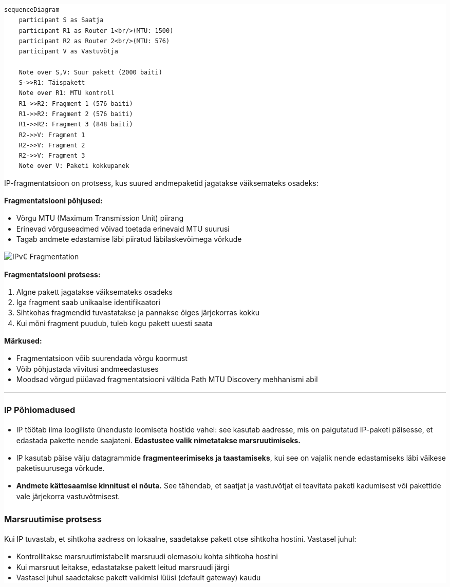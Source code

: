 ```mermaid
sequenceDiagram
    participant S as Saatja
    participant R1 as Router 1<br/>(MTU: 1500)
    participant R2 as Router 2<br/>(MTU: 576)
    participant V as Vastuvõtja
    
    Note over S,V: Suur pakett (2000 baiti)
    S->>R1: Täispakett
    Note over R1: MTU kontroll
    R1->>R2: Fragment 1 (576 baiti)
    R1->>R2: Fragment 2 (576 baiti)
    R1->>R2: Fragment 3 (848 baiti)
    R2->>V: Fragment 1
    R2->>V: Fragment 2
    R2->>V: Fragment 3
    Note over V: Paketi kokkupanek
```

IP-fragmentatsioon on protsess, kus suured andmepaketid jagatakse väiksemateks osadeks:

**Fragmentatsiooni põhjused:**
- Võrgu MTU (Maximum Transmission Unit) piirang
- Erinevad võrguseadmed võivad toetada erinevaid MTU suurusi
- Tagab andmete edastamise läbi piiratud läbilaskevõimega võrkude

![IPv€ Fragmentation](https://kagi.com/proxy/PDU_Fragmentation-en.png?c=9cn5Kxse4yD05EJkf6QML9dK4clUbdQ9Oq4d5gDoyHCCz2LSIiDgRFpKVUE3WPuRqKYtAXfCaHtm4NdWncWlciUEW6gJQClHrPvovJIY5i87Dx2w8csR-M7iJsv9P0uE)  

**Fragmentatsiooni protsess:**
1. Algne pakett jagatakse väiksemateks osadeks
2. Iga fragment saab unikaalse identifikaatori
3. Sihtkohas fragmendid tuvastatakse ja pannakse õiges järjekorras kokku
4. Kui mõni fragment puudub, tuleb kogu pakett uuesti saata

**Märkused:**
- Fragmentatsioon võib suurendada võrgu koormust
- Võib põhjustada viivitusi andmeedastuses
- Moodsad võrgud püüavad fragmentatsiooni vältida Path MTU Discovery mehhanismi abil

---

### IP Põhiomadused

* IP töötab ilma loogiliste ühenduste loomiseta hostide vahel: see kasutab aadresse, mis on paigutatud IP-paketi päisesse, et edastada pakette nende saajateni. **Edastustee valik nimetatakse marsruutimiseks.**

* IP kasutab päise välju datagrammide **fragmenteerimiseks ja taastamiseks**, kui see on vajalik nende edastamiseks läbi väikese paketisuurusega võrkude.

* **Andmete kättesaamise kinnitust ei nõuta.** See tähendab, et saatjat ja vastuvõtjat ei teavitata paketi kadumisest või pakettide vale järjekorra vastuvõtmisest.

### Marsruutimise protsess
Kui IP tuvastab, et sihtkoha aadress on lokaalne, saadetakse pakett otse sihtkoha hostini. Vastasel juhul:
- Kontrollitakse marsruutimistabelit marsruudi olemasolu kohta sihtkoha hostini
- Kui marsruut leitakse, edastatakse pakett leitud marsruudi järgi
- Vastasel juhul saadetakse pakett vaikimisi lüüsi (default gateway) kaudu
